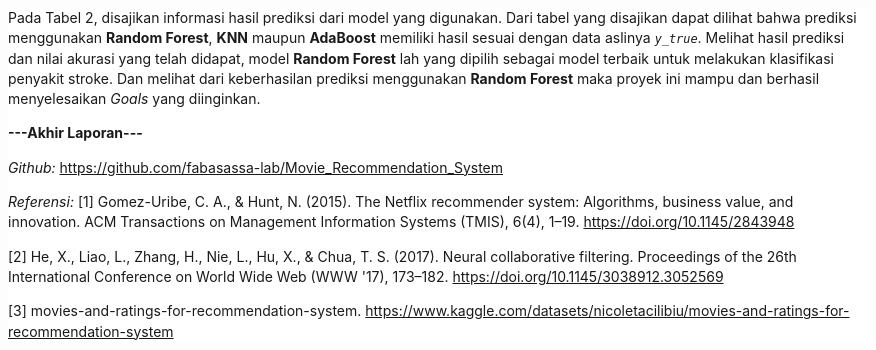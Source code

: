Pada Tabel 2, disajikan informasi hasil prediksi dari model yang digunakan. Dari tabel yang disajikan dapat dilihat bahwa prediksi menggunakan **Random Forest**, **KNN** maupun **AdaBoost** memiliki hasil sesuai dengan data aslinya _`y_true`_. Melihat hasil prediksi dan nilai akurasi yang telah didapat, model **Random Forest** lah yang dipilih sebagai model terbaik untuk melakukan klasifikasi penyakit stroke. Dan melihat dari keberhasilan prediksi menggunakan **Random Forest** maka proyek ini mampu dan berhasil menyelesaikan _Goals_ yang diinginkan.

**---Akhir Laporan---**

_Github:_
https://github.com/fabasassa-lab/Movie_Recommendation_System

_Referensi:_
[1] Gomez-Uribe, C. A., & Hunt, N. (2015). The Netflix recommender system: Algorithms, business value, and innovation. ACM Transactions on Management Information Systems (TMIS), 6(4), 1–19. https://doi.org/10.1145/2843948

[2] He, X., Liao, L., Zhang, H., Nie, L., Hu, X., & Chua, T. S. (2017). Neural collaborative filtering. Proceedings of the 26th International Conference on World Wide Web (WWW '17), 173–182. https://doi.org/10.1145/3038912.3052569

[3] movies-and-ratings-for-recommendation-system. https://www.kaggle.com/datasets/nicoletacilibiu/movies-and-ratings-for-recommendation-system
